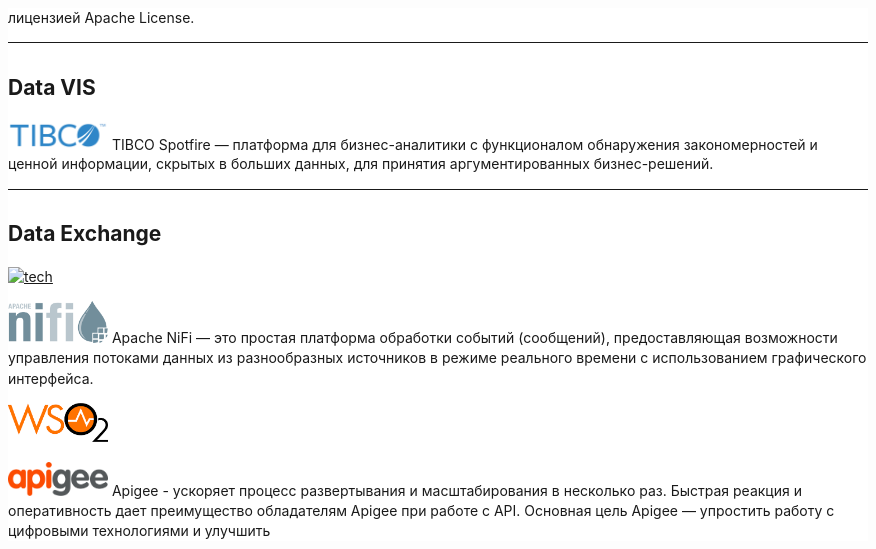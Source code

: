 лицензией Apache License.

___

## Data VIS

<a href="https://angular.io/" _target="blank"><img alt="tibcospotfire" src="img%2Ftibco.png" width="100" /></a>
TIBCO Spotfire — платформа для бизнес-аналитики с функционалом обнаружения
закономерностей и ценной информации, скрытых в больших данных, для принятия 
аргументированных бизнес-решений.

___

## Data Exchange
[![tech](https://skillicons.dev/icons?i=kafka)](https://skillicons.dev)

<a href="https://angular.io/" _target="blank"><img alt="nifi" src="img%2Fnifi.png" width="100" /></a>
Apache NiFi — это простая платформа обработки событий (сообщений), предоставляющая
возможности управления потоками данных из разнообразных источников в режиме реального
времени с использованием графического интерфейса.

<a href="https://angular.io/" _target="blank"><img alt="wso2" src="img%2FWSO2.png" width="100" /></a>

<a href="https://angular.io/" _target="blank"><img alt="apigee" src="img%2Fapigee.svg" width="100" /></a>
Apigee - ускоряет процесс развертывания и масштабирования в несколько раз. Быстрая
реакция и оперативность дает преимущество обладателям Apigee при работе с API.
Основная цель Apigee — упростить работу с цифровыми технологиями и улучшить 
